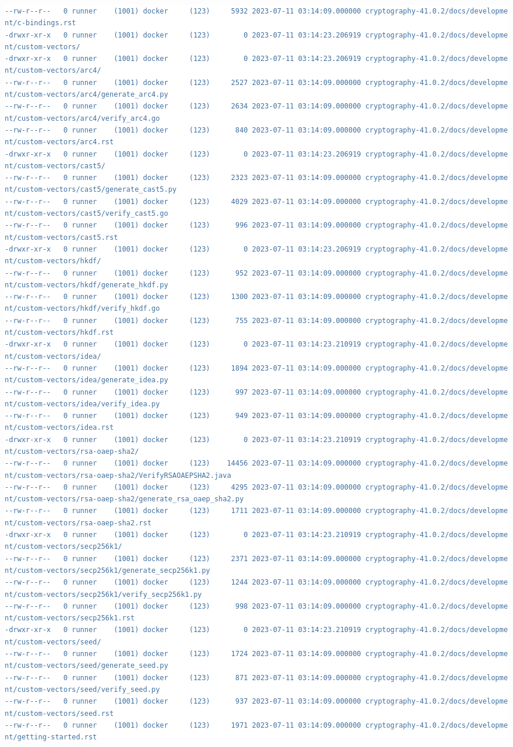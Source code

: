 ```diff
--rw-r--r--   0 runner    (1001) docker     (123)     5932 2023-07-11 03:14:09.000000 cryptography-41.0.2/docs/development/c-bindings.rst
-drwxr-xr-x   0 runner    (1001) docker     (123)        0 2023-07-11 03:14:23.206919 cryptography-41.0.2/docs/development/custom-vectors/
-drwxr-xr-x   0 runner    (1001) docker     (123)        0 2023-07-11 03:14:23.206919 cryptography-41.0.2/docs/development/custom-vectors/arc4/
--rw-r--r--   0 runner    (1001) docker     (123)     2527 2023-07-11 03:14:09.000000 cryptography-41.0.2/docs/development/custom-vectors/arc4/generate_arc4.py
--rw-r--r--   0 runner    (1001) docker     (123)     2634 2023-07-11 03:14:09.000000 cryptography-41.0.2/docs/development/custom-vectors/arc4/verify_arc4.go
--rw-r--r--   0 runner    (1001) docker     (123)      840 2023-07-11 03:14:09.000000 cryptography-41.0.2/docs/development/custom-vectors/arc4.rst
-drwxr-xr-x   0 runner    (1001) docker     (123)        0 2023-07-11 03:14:23.206919 cryptography-41.0.2/docs/development/custom-vectors/cast5/
--rw-r--r--   0 runner    (1001) docker     (123)     2323 2023-07-11 03:14:09.000000 cryptography-41.0.2/docs/development/custom-vectors/cast5/generate_cast5.py
--rw-r--r--   0 runner    (1001) docker     (123)     4029 2023-07-11 03:14:09.000000 cryptography-41.0.2/docs/development/custom-vectors/cast5/verify_cast5.go
--rw-r--r--   0 runner    (1001) docker     (123)      996 2023-07-11 03:14:09.000000 cryptography-41.0.2/docs/development/custom-vectors/cast5.rst
-drwxr-xr-x   0 runner    (1001) docker     (123)        0 2023-07-11 03:14:23.206919 cryptography-41.0.2/docs/development/custom-vectors/hkdf/
--rw-r--r--   0 runner    (1001) docker     (123)      952 2023-07-11 03:14:09.000000 cryptography-41.0.2/docs/development/custom-vectors/hkdf/generate_hkdf.py
--rw-r--r--   0 runner    (1001) docker     (123)     1300 2023-07-11 03:14:09.000000 cryptography-41.0.2/docs/development/custom-vectors/hkdf/verify_hkdf.go
--rw-r--r--   0 runner    (1001) docker     (123)      755 2023-07-11 03:14:09.000000 cryptography-41.0.2/docs/development/custom-vectors/hkdf.rst
-drwxr-xr-x   0 runner    (1001) docker     (123)        0 2023-07-11 03:14:23.210919 cryptography-41.0.2/docs/development/custom-vectors/idea/
--rw-r--r--   0 runner    (1001) docker     (123)     1894 2023-07-11 03:14:09.000000 cryptography-41.0.2/docs/development/custom-vectors/idea/generate_idea.py
--rw-r--r--   0 runner    (1001) docker     (123)      997 2023-07-11 03:14:09.000000 cryptography-41.0.2/docs/development/custom-vectors/idea/verify_idea.py
--rw-r--r--   0 runner    (1001) docker     (123)      949 2023-07-11 03:14:09.000000 cryptography-41.0.2/docs/development/custom-vectors/idea.rst
-drwxr-xr-x   0 runner    (1001) docker     (123)        0 2023-07-11 03:14:23.210919 cryptography-41.0.2/docs/development/custom-vectors/rsa-oaep-sha2/
--rw-r--r--   0 runner    (1001) docker     (123)    14456 2023-07-11 03:14:09.000000 cryptography-41.0.2/docs/development/custom-vectors/rsa-oaep-sha2/VerifyRSAOAEPSHA2.java
--rw-r--r--   0 runner    (1001) docker     (123)     4295 2023-07-11 03:14:09.000000 cryptography-41.0.2/docs/development/custom-vectors/rsa-oaep-sha2/generate_rsa_oaep_sha2.py
--rw-r--r--   0 runner    (1001) docker     (123)     1711 2023-07-11 03:14:09.000000 cryptography-41.0.2/docs/development/custom-vectors/rsa-oaep-sha2.rst
-drwxr-xr-x   0 runner    (1001) docker     (123)        0 2023-07-11 03:14:23.210919 cryptography-41.0.2/docs/development/custom-vectors/secp256k1/
--rw-r--r--   0 runner    (1001) docker     (123)     2371 2023-07-11 03:14:09.000000 cryptography-41.0.2/docs/development/custom-vectors/secp256k1/generate_secp256k1.py
--rw-r--r--   0 runner    (1001) docker     (123)     1244 2023-07-11 03:14:09.000000 cryptography-41.0.2/docs/development/custom-vectors/secp256k1/verify_secp256k1.py
--rw-r--r--   0 runner    (1001) docker     (123)      998 2023-07-11 03:14:09.000000 cryptography-41.0.2/docs/development/custom-vectors/secp256k1.rst
-drwxr-xr-x   0 runner    (1001) docker     (123)        0 2023-07-11 03:14:23.210919 cryptography-41.0.2/docs/development/custom-vectors/seed/
--rw-r--r--   0 runner    (1001) docker     (123)     1724 2023-07-11 03:14:09.000000 cryptography-41.0.2/docs/development/custom-vectors/seed/generate_seed.py
--rw-r--r--   0 runner    (1001) docker     (123)      871 2023-07-11 03:14:09.000000 cryptography-41.0.2/docs/development/custom-vectors/seed/verify_seed.py
--rw-r--r--   0 runner    (1001) docker     (123)      937 2023-07-11 03:14:09.000000 cryptography-41.0.2/docs/development/custom-vectors/seed.rst
--rw-r--r--   0 runner    (1001) docker     (123)     1971 2023-07-11 03:14:09.000000 cryptography-41.0.2/docs/development/getting-started.rst
```